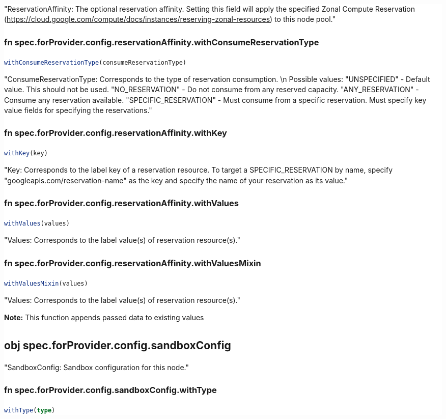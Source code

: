 "ReservationAffinity: The optional reservation affinity. Setting this field will apply the specified Zonal Compute Reservation (https://cloud.google.com/compute/docs/instances/reserving-zonal-resources) to this node pool."

### fn spec.forProvider.config.reservationAffinity.withConsumeReservationType

```ts
withConsumeReservationType(consumeReservationType)
```

"ConsumeReservationType: Corresponds to the type of reservation consumption. \n Possible values:   \"UNSPECIFIED\" - Default value. This should not be used.   \"NO_RESERVATION\" - Do not consume from any reserved capacity.   \"ANY_RESERVATION\" - Consume any reservation available.   \"SPECIFIC_RESERVATION\" - Must consume from a specific reservation. Must specify key value fields for specifying the reservations."

### fn spec.forProvider.config.reservationAffinity.withKey

```ts
withKey(key)
```

"Key: Corresponds to the label key of a reservation resource. To target a SPECIFIC_RESERVATION by name, specify \"googleapis.com/reservation-name\" as the key and specify the name of your reservation as its value."

### fn spec.forProvider.config.reservationAffinity.withValues

```ts
withValues(values)
```

"Values: Corresponds to the label value(s) of reservation resource(s)."

### fn spec.forProvider.config.reservationAffinity.withValuesMixin

```ts
withValuesMixin(values)
```

"Values: Corresponds to the label value(s) of reservation resource(s)."

**Note:** This function appends passed data to existing values

## obj spec.forProvider.config.sandboxConfig

"SandboxConfig: Sandbox configuration for this node."

### fn spec.forProvider.config.sandboxConfig.withType

```ts
withType(type)
```
